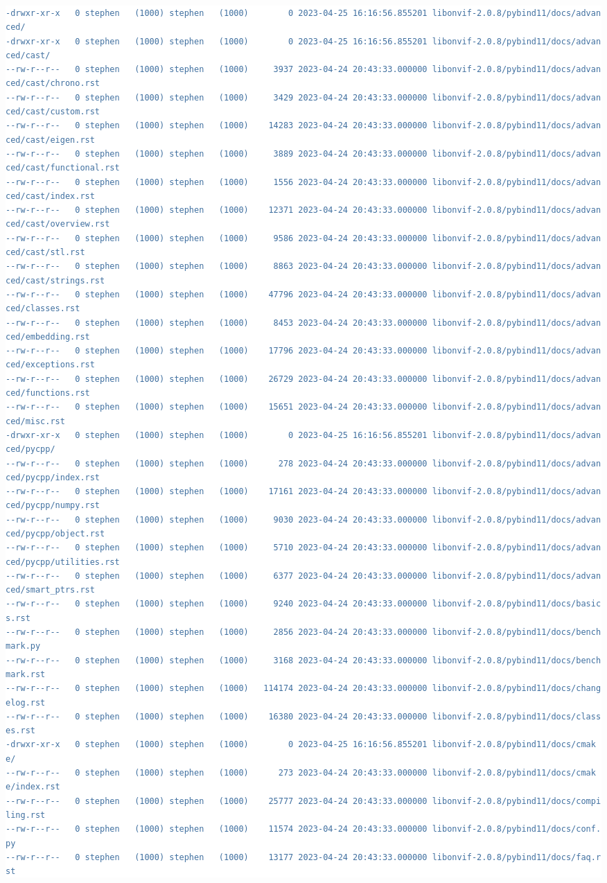 ```diff
-drwxr-xr-x   0 stephen   (1000) stephen   (1000)        0 2023-04-25 16:16:56.855201 libonvif-2.0.8/pybind11/docs/advanced/
-drwxr-xr-x   0 stephen   (1000) stephen   (1000)        0 2023-04-25 16:16:56.855201 libonvif-2.0.8/pybind11/docs/advanced/cast/
--rw-r--r--   0 stephen   (1000) stephen   (1000)     3937 2023-04-24 20:43:33.000000 libonvif-2.0.8/pybind11/docs/advanced/cast/chrono.rst
--rw-r--r--   0 stephen   (1000) stephen   (1000)     3429 2023-04-24 20:43:33.000000 libonvif-2.0.8/pybind11/docs/advanced/cast/custom.rst
--rw-r--r--   0 stephen   (1000) stephen   (1000)    14283 2023-04-24 20:43:33.000000 libonvif-2.0.8/pybind11/docs/advanced/cast/eigen.rst
--rw-r--r--   0 stephen   (1000) stephen   (1000)     3889 2023-04-24 20:43:33.000000 libonvif-2.0.8/pybind11/docs/advanced/cast/functional.rst
--rw-r--r--   0 stephen   (1000) stephen   (1000)     1556 2023-04-24 20:43:33.000000 libonvif-2.0.8/pybind11/docs/advanced/cast/index.rst
--rw-r--r--   0 stephen   (1000) stephen   (1000)    12371 2023-04-24 20:43:33.000000 libonvif-2.0.8/pybind11/docs/advanced/cast/overview.rst
--rw-r--r--   0 stephen   (1000) stephen   (1000)     9586 2023-04-24 20:43:33.000000 libonvif-2.0.8/pybind11/docs/advanced/cast/stl.rst
--rw-r--r--   0 stephen   (1000) stephen   (1000)     8863 2023-04-24 20:43:33.000000 libonvif-2.0.8/pybind11/docs/advanced/cast/strings.rst
--rw-r--r--   0 stephen   (1000) stephen   (1000)    47796 2023-04-24 20:43:33.000000 libonvif-2.0.8/pybind11/docs/advanced/classes.rst
--rw-r--r--   0 stephen   (1000) stephen   (1000)     8453 2023-04-24 20:43:33.000000 libonvif-2.0.8/pybind11/docs/advanced/embedding.rst
--rw-r--r--   0 stephen   (1000) stephen   (1000)    17796 2023-04-24 20:43:33.000000 libonvif-2.0.8/pybind11/docs/advanced/exceptions.rst
--rw-r--r--   0 stephen   (1000) stephen   (1000)    26729 2023-04-24 20:43:33.000000 libonvif-2.0.8/pybind11/docs/advanced/functions.rst
--rw-r--r--   0 stephen   (1000) stephen   (1000)    15651 2023-04-24 20:43:33.000000 libonvif-2.0.8/pybind11/docs/advanced/misc.rst
-drwxr-xr-x   0 stephen   (1000) stephen   (1000)        0 2023-04-25 16:16:56.855201 libonvif-2.0.8/pybind11/docs/advanced/pycpp/
--rw-r--r--   0 stephen   (1000) stephen   (1000)      278 2023-04-24 20:43:33.000000 libonvif-2.0.8/pybind11/docs/advanced/pycpp/index.rst
--rw-r--r--   0 stephen   (1000) stephen   (1000)    17161 2023-04-24 20:43:33.000000 libonvif-2.0.8/pybind11/docs/advanced/pycpp/numpy.rst
--rw-r--r--   0 stephen   (1000) stephen   (1000)     9030 2023-04-24 20:43:33.000000 libonvif-2.0.8/pybind11/docs/advanced/pycpp/object.rst
--rw-r--r--   0 stephen   (1000) stephen   (1000)     5710 2023-04-24 20:43:33.000000 libonvif-2.0.8/pybind11/docs/advanced/pycpp/utilities.rst
--rw-r--r--   0 stephen   (1000) stephen   (1000)     6377 2023-04-24 20:43:33.000000 libonvif-2.0.8/pybind11/docs/advanced/smart_ptrs.rst
--rw-r--r--   0 stephen   (1000) stephen   (1000)     9240 2023-04-24 20:43:33.000000 libonvif-2.0.8/pybind11/docs/basics.rst
--rw-r--r--   0 stephen   (1000) stephen   (1000)     2856 2023-04-24 20:43:33.000000 libonvif-2.0.8/pybind11/docs/benchmark.py
--rw-r--r--   0 stephen   (1000) stephen   (1000)     3168 2023-04-24 20:43:33.000000 libonvif-2.0.8/pybind11/docs/benchmark.rst
--rw-r--r--   0 stephen   (1000) stephen   (1000)   114174 2023-04-24 20:43:33.000000 libonvif-2.0.8/pybind11/docs/changelog.rst
--rw-r--r--   0 stephen   (1000) stephen   (1000)    16380 2023-04-24 20:43:33.000000 libonvif-2.0.8/pybind11/docs/classes.rst
-drwxr-xr-x   0 stephen   (1000) stephen   (1000)        0 2023-04-25 16:16:56.855201 libonvif-2.0.8/pybind11/docs/cmake/
--rw-r--r--   0 stephen   (1000) stephen   (1000)      273 2023-04-24 20:43:33.000000 libonvif-2.0.8/pybind11/docs/cmake/index.rst
--rw-r--r--   0 stephen   (1000) stephen   (1000)    25777 2023-04-24 20:43:33.000000 libonvif-2.0.8/pybind11/docs/compiling.rst
--rw-r--r--   0 stephen   (1000) stephen   (1000)    11574 2023-04-24 20:43:33.000000 libonvif-2.0.8/pybind11/docs/conf.py
--rw-r--r--   0 stephen   (1000) stephen   (1000)    13177 2023-04-24 20:43:33.000000 libonvif-2.0.8/pybind11/docs/faq.rst
```